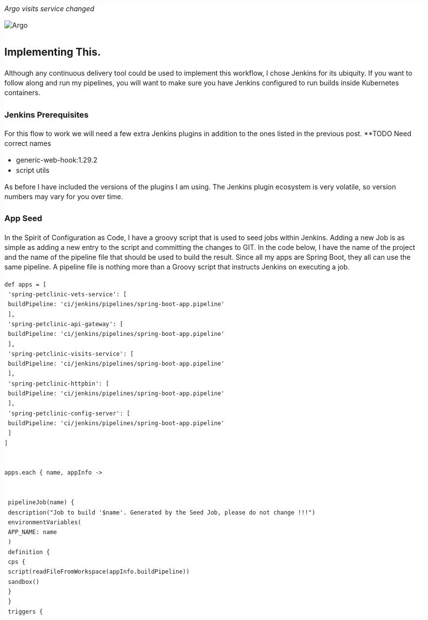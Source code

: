 *_Argo visits service changed_*

![Argo](/wp-content/uploads/2021/Applications-Argooos.png)


## Implementing This.

Although any continuous delivery tool could be used to implement this workflow, I chose Jenkins for its ubiquity. If you want to follow along and run my pipelines, you will want to make sure you have Jenkins configured to run builds inside Kubernetes containers.

### Jenkins Prerequisites

For this flow to work we will need a few extra Jenkins plugins in addition to the ones listed in the previous post.
**TODO Need correct names
 - generic-web-hook:1.29.2
 - script utils
 
As before I have included the versions of the plugins I am using. The Jenkins plugin ecosystem is very volatile, so version numbers may vary for you over time.

### App Seed

In the Spirit of Configuration as Code, I have a groovy script that is used to seed jobs within Jenkins. Adding a new Job is as simple as adding a new entry to the script and committing the changes to GIT. In the code below, I have the name of the project and the name of the pipeline file that should be used to build the result. Since all my apps are Spring Boot, they all can use the same pipeline. A pipeline file is nothing more than a Groovy script that instructs Jenkins on executing a job.

```
def apps = [
 'spring-petclinic-vets-service': [
 buildPipeline: 'ci/jenkins/pipelines/spring-boot-app.pipeline'
 ],
 'spring-petclinic-api-gateway': [
 buildPipeline: 'ci/jenkins/pipelines/spring-boot-app.pipeline'
 ],
 'spring-petclinic-visits-service': [
 buildPipeline: 'ci/jenkins/pipelines/spring-boot-app.pipeline'
 ],
 'spring-petclinic-httpbin': [
 buildPipeline: 'ci/jenkins/pipelines/spring-boot-app.pipeline'
 ],
 'spring-petclinic-config-server': [
 buildPipeline: 'ci/jenkins/pipelines/spring-boot-app.pipeline'
 ]
]


apps.each { name, appInfo ->


 pipelineJob(name) {
 description("Job to build '$name'. Generated by the Seed Job, please do not change !!!")
 environmentVariables(
 APP_NAME: name
 )
 definition {
 cps {
 script(readFileFromWorkspace(appInfo.buildPipeline))
 sandbox()
 }
 } 
 triggers {
```